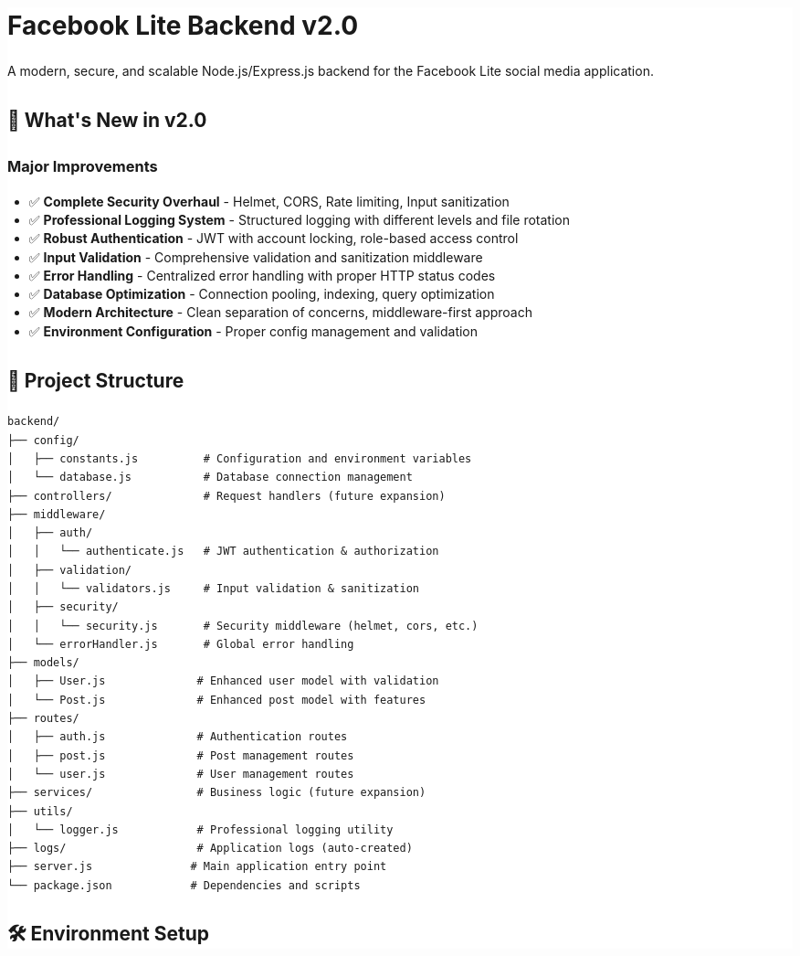 # Facebook Lite Backend v2.0

A modern, secure, and scalable Node.js/Express.js backend for the Facebook Lite social media application.

## 🚀 What's New in v2.0

### Major Improvements
- ✅ **Complete Security Overhaul** - Helmet, CORS, Rate limiting, Input sanitization
- ✅ **Professional Logging System** - Structured logging with different levels and file rotation
- ✅ **Robust Authentication** - JWT with account locking, role-based access control
- ✅ **Input Validation** - Comprehensive validation and sanitization middleware
- ✅ **Error Handling** - Centralized error handling with proper HTTP status codes
- ✅ **Database Optimization** - Connection pooling, indexing, query optimization
- ✅ **Modern Architecture** - Clean separation of concerns, middleware-first approach
- ✅ **Environment Configuration** - Proper config management and validation

## 📁 Project Structure

```
backend/
├── config/
│   ├── constants.js          # Configuration and environment variables
│   └── database.js           # Database connection management
├── controllers/              # Request handlers (future expansion)
├── middleware/
│   ├── auth/
│   │   └── authenticate.js   # JWT authentication & authorization
│   ├── validation/
│   │   └── validators.js     # Input validation & sanitization
│   ├── security/
│   │   └── security.js       # Security middleware (helmet, cors, etc.)
│   └── errorHandler.js       # Global error handling
├── models/
│   ├── User.js              # Enhanced user model with validation
│   └── Post.js              # Enhanced post model with features
├── routes/
│   ├── auth.js              # Authentication routes
│   ├── post.js              # Post management routes
│   └── user.js              # User management routes
├── services/                # Business logic (future expansion)
├── utils/
│   └── logger.js            # Professional logging utility
├── logs/                    # Application logs (auto-created)
├── server.js               # Main application entry point
└── package.json            # Dependencies and scripts
```

## 🛠 Environment Setup
